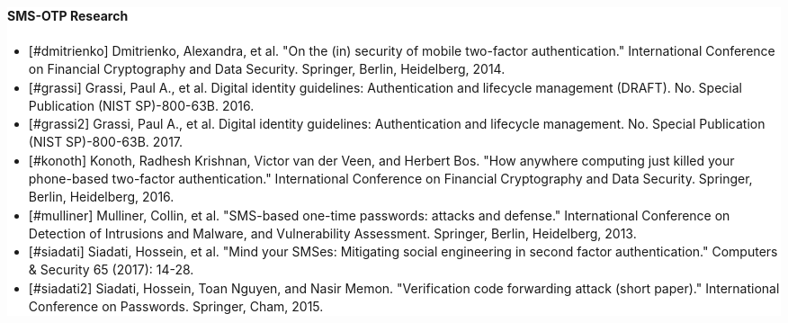 #### SMS-OTP Research

- [#dmitrienko] Dmitrienko, Alexandra, et al. "On the (in) security of mobile two-factor authentication." International Conference on Financial Cryptography and Data Security. Springer, Berlin, Heidelberg, 2014.
- [#grassi] Grassi, Paul A., et al. Digital identity guidelines: Authentication and lifecycle management (DRAFT). No. Special Publication (NIST SP)-800-63B. 2016.
- [#grassi2] Grassi, Paul A., et al. Digital identity guidelines: Authentication and lifecycle management. No. Special Publication (NIST SP)-800-63B. 2017.
- [#konoth] Konoth, Radhesh Krishnan, Victor van der Veen, and Herbert Bos. "How anywhere computing just killed your phone-based two-factor authentication." International Conference on Financial Cryptography and Data Security. Springer, Berlin, Heidelberg, 2016.
- [#mulliner] Mulliner, Collin, et al. "SMS-based one-time passwords: attacks and defense." International Conference on Detection of Intrusions and Malware, and Vulnerability Assessment. Springer, Berlin, Heidelberg, 2013.
- [#siadati] Siadati, Hossein, et al. "Mind your SMSes: Mitigating social engineering in second factor authentication." Computers & Security 65 (2017): 14-28.
- [#siadati2] Siadati, Hossein, Toan Nguyen, and Nasir Memon. "Verification code forwarding attack (short paper)." International Conference on Passwords. Springer, Cham, 2015.

